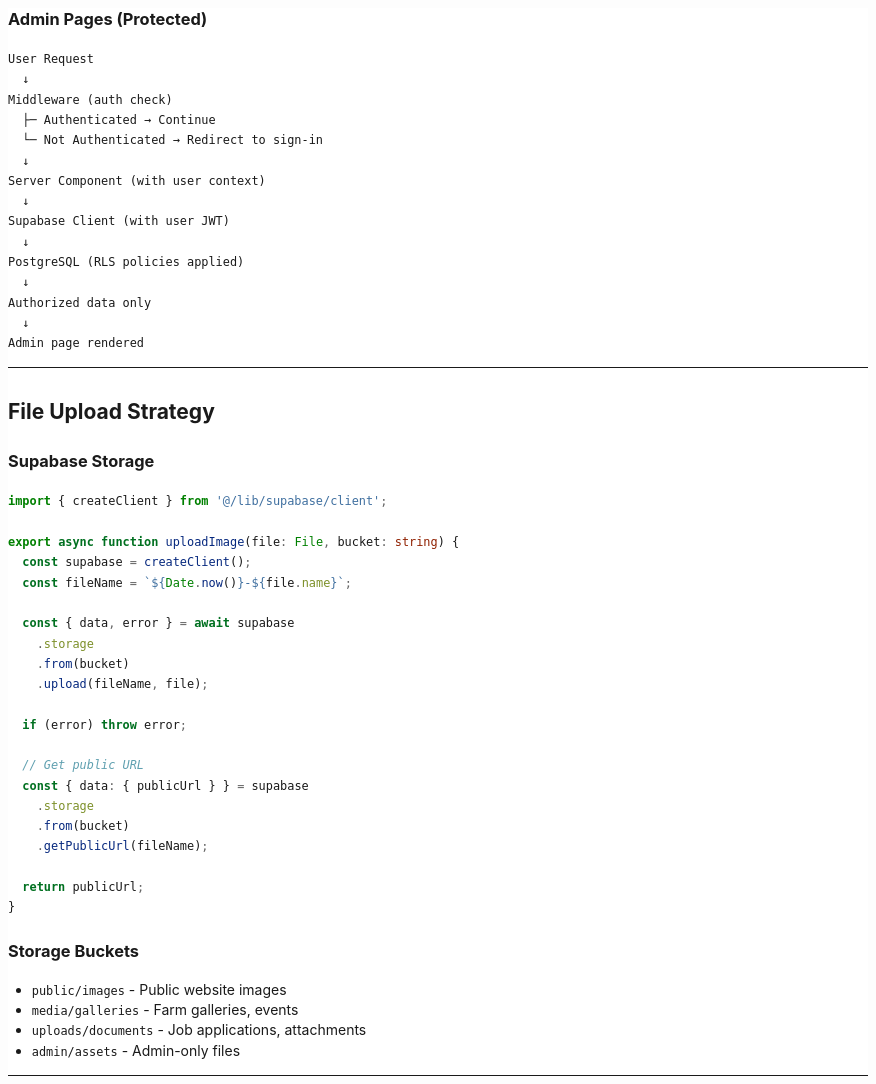 ### Admin Pages (Protected)
```
User Request
  ↓
Middleware (auth check)
  ├─ Authenticated → Continue
  └─ Not Authenticated → Redirect to sign-in
  ↓
Server Component (with user context)
  ↓
Supabase Client (with user JWT)
  ↓
PostgreSQL (RLS policies applied)
  ↓
Authorized data only
  ↓
Admin page rendered
```

---

## File Upload Strategy

### Supabase Storage
```typescript
import { createClient } from '@/lib/supabase/client';

export async function uploadImage(file: File, bucket: string) {
  const supabase = createClient();
  const fileName = `${Date.now()}-${file.name}`;
  
  const { data, error } = await supabase
    .storage
    .from(bucket)
    .upload(fileName, file);
    
  if (error) throw error;
  
  // Get public URL
  const { data: { publicUrl } } = supabase
    .storage
    .from(bucket)
    .getPublicUrl(fileName);
    
  return publicUrl;
}
```

### Storage Buckets
- `public/images` - Public website images
- `media/galleries` - Farm galleries, events
- `uploads/documents` - Job applications, attachments
- `admin/assets` - Admin-only files

---